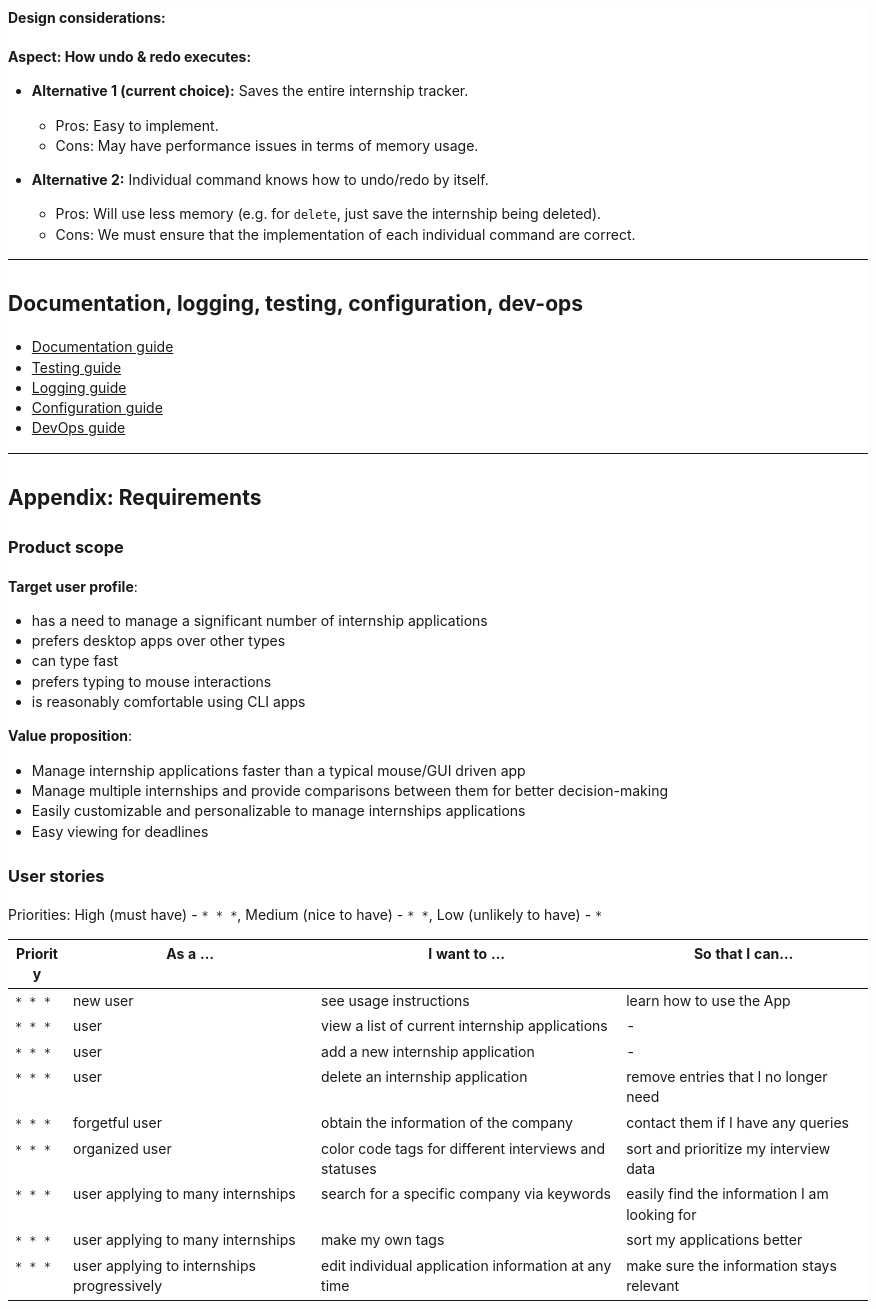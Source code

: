 #### Design considerations:

**Aspect: How undo & redo executes:**

* **Alternative 1 (current choice):** Saves the entire internship tracker.
  * Pros: Easy to implement.
  * Cons: May have performance issues in terms of memory usage.

* **Alternative 2:** Individual command knows how to undo/redo by
  itself.
  * Pros: Will use less memory (e.g. for `delete`, just save the internship being deleted).
  * Cons: We must ensure that the implementation of each individual command are correct.

--------------------------------------------------------------------------------------------------------------------


## **Documentation, logging, testing, configuration, dev-ops**

* [Documentation guide](Documentation.md)
* [Testing guide](Testing.md)
* [Logging guide](Logging.md)
* [Configuration guide](Configuration.md)
* [DevOps guide](DevOps.md)

--------------------------------------------------------------------------------------------------------------------

## **Appendix: Requirements**

### Product scope

**Target user profile**:

* has a need to manage a significant number of internship applications
* prefers desktop apps over other types
* can type fast
* prefers typing to mouse interactions
* is reasonably comfortable using CLI apps

**Value proposition**:

* Manage internship applications faster than a typical mouse/GUI driven app
* Manage multiple internships and provide comparisons between them for better decision-making
* Easily customizable and personalizable to manage internships applications
* Easy viewing for deadlines

### User stories

Priorities: High (must have) - `* * *`, Medium (nice to have) - `* *`, Low (unlikely to have) - `*`

| Priority | As a …​                                    | I want to …​                                                          | So that I can…​                                                    |
|----------|--------------------------------------------|-----------------------------------------------------------------------|--------------------------------------------------------------------|
| `* * *`  | new user                                   | see usage instructions                                                | learn how to use the App                                           |
| `* * *`  | user                                       | view a list of current internship applications                        | -                                                                  |
| `* * *`  | user                                       | add a new internship application                                      | -                                                                  |
| `* * *`  | user                                       | delete an internship application                                      | remove entries that I no longer need                               |
| `* * *`  | forgetful user                             | obtain the information of the company                                 | contact them if I have any queries                                 |
| `* * *`  | organized user                             | color code tags for different interviews and statuses                 | sort and prioritize my interview data                              |
| `* * *`  | user applying to many internships          | search for a specific company via keywords                            | easily find the information I am looking for                       |
| `* * *`  | user applying to many internships          | make my own tags                                                      | sort my applications better                                        |
| `* * *`  | user applying to internships progressively | edit individual application information at any time                   | make sure the information stays relevant                           |